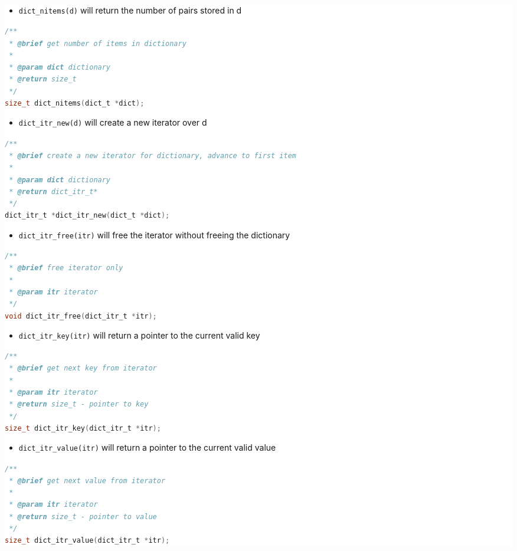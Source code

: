 *   `dict_nitems(d)` will return the number of pairs stored in d

```c
/**
 * @brief get number of items in dictionary
 *
 * @param dict dictionary
 * @return size_t
 */
size_t dict_nitems(dict_t *dict);
```

*   `dict_itr_new(d)` will create a new iterator over d

```c
/**
 * @brief create a new iterator for dictionary, advance to first item
 *
 * @param dict dictionary
 * @return dict_itr_t*
 */
dict_itr_t *dict_itr_new(dict_t *dict);
```

*   `dict_itr_free(itr)` will free the iterator without freeing the dictionary

```c
/**
 * @brief free iterator only
 *
 * @param itr iterator
 */
void dict_itr_free(dict_itr_t *itr);
```

*   `dict_itr_key(itr)` will return a pointer to the current valid key

```c
/**
 * @brief get next key from iterator
 *
 * @param itr iterator
 * @return size_t - pointer to key
 */
size_t dict_itr_key(dict_itr_t *itr);
```

*   `dict_itr_value(itr)` will return a pointer to the current valid value

```c
/**
 * @brief get next value from iterator
 *
 * @param itr iterator
 * @return size_t - pointer to value
 */
size_t dict_itr_value(dict_itr_t *itr);
```
